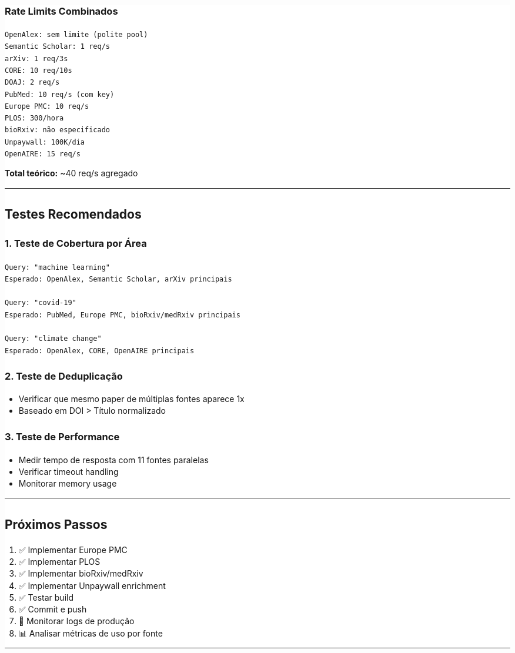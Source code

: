 ### Rate Limits Combinados
```
OpenAlex: sem limite (polite pool)
Semantic Scholar: 1 req/s
arXiv: 1 req/3s
CORE: 10 req/10s
DOAJ: 2 req/s
PubMed: 10 req/s (com key)
Europe PMC: 10 req/s
PLOS: 300/hora
bioRxiv: não especificado
Unpaywall: 100K/dia
OpenAIRE: 15 req/s
```

**Total teórico:** ~40 req/s agregado

---

## Testes Recomendados

### 1. Teste de Cobertura por Área
```
Query: "machine learning"
Esperado: OpenAlex, Semantic Scholar, arXiv principais

Query: "covid-19"
Esperado: PubMed, Europe PMC, bioRxiv/medRxiv principais

Query: "climate change"
Esperado: OpenAlex, CORE, OpenAIRE principais
```

### 2. Teste de Deduplicação
- Verificar que mesmo paper de múltiplas fontes aparece 1x
- Baseado em DOI > Título normalizado

### 3. Teste de Performance
- Medir tempo de resposta com 11 fontes paralelas
- Verificar timeout handling
- Monitorar memory usage

---

## Próximos Passos

1. ✅ Implementar Europe PMC
2. ✅ Implementar PLOS
3. ✅ Implementar bioRxiv/medRxiv
4. ✅ Implementar Unpaywall enrichment
5. ✅ Testar build
6. ✅ Commit e push
7. 🔄 Monitorar logs de produção
8. 📊 Analisar métricas de uso por fonte

---